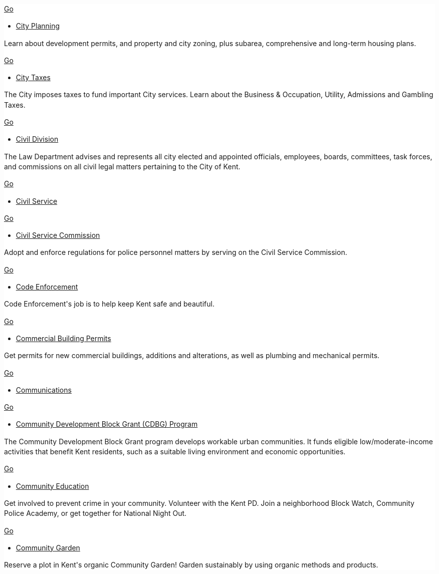  [Go](https://kentwa.gov/?navid=2430)  
 *  [City Planning]()    

Learn about development permits, and property and city zoning, plus subarea, comprehensive and long-term housing plans.  

 [Go](https://kentwa.gov/departments/econ-community-dev/city-planning)  
 *  [City Taxes]()    

The City imposes taxes to fund important City services. Learn about the Business & Occupation, Utility, Admissions and Gambling Taxes.  

 [Go](https://kentwa.gov/pay-and-apply/file-city-taxes)  
 *  [Civil Division]()    

The Law Department advises and represents all city elected and appointed officials, employees, boards, committees, task forces, and commissions on all civil legal matters pertaining to the City of Kent.  

 [Go](https://kentwa.gov/departments/law-department)  
 *  [Civil Service]()    

 [Go](https://kentwa.gov/Home/Components/ServiceDirectory/ServiceDirectory/254/23)  
 *  [Civil Service Commission]()    

Adopt and enforce regulations for police personnel matters by serving on the Civil Service Commission.  

 [Go](https://kentwa.gov/government/boards-commissions/civil-service-commission)  
 *  [Code Enforcement]()    

Code Enforcement's job is to help keep Kent safe and beautiful.  

 [Go](https://kentwa.gov/departments/police-department/code-enforcement)  
 *  [Commercial Building Permits]()    

Get permits for new commercial buildings, additions and alterations, as well as plumbing and mechanical permits.  

 [Go](https://kentwa.gov/pay-and-apply/apply-for-a-permit/commercial-building-permits)  
 *  [Communications]()    

 [Go](https://kentwa.gov/Home/Components/ServiceDirectory/ServiceDirectory/276/23)  
 *  [Community Development Block Grant (CDBG) Program]()    

The Community Development Block Grant program develops workable urban communities. It funds eligible low/moderate-income activities that benefit Kent residents, such as a suitable living environment and economic opportunities.  

 [Go](https://kentwa.gov/departments/kent-parks/human-services/community-development-block-grant-cdbg)  
 *  [Community Education]()    

Get involved to prevent crime in your community. Volunteer with the Kent PD. Join a neighborhood Block Watch, Community Police Academy, or get together for National Night Out.  

 [Go](https://kentwa.gov/departments/police-department/community-education)  
 *  [Community Garden]()    

Reserve a plot in Kent's organic Community Garden! Garden sustainably by using organic methods and products.  
